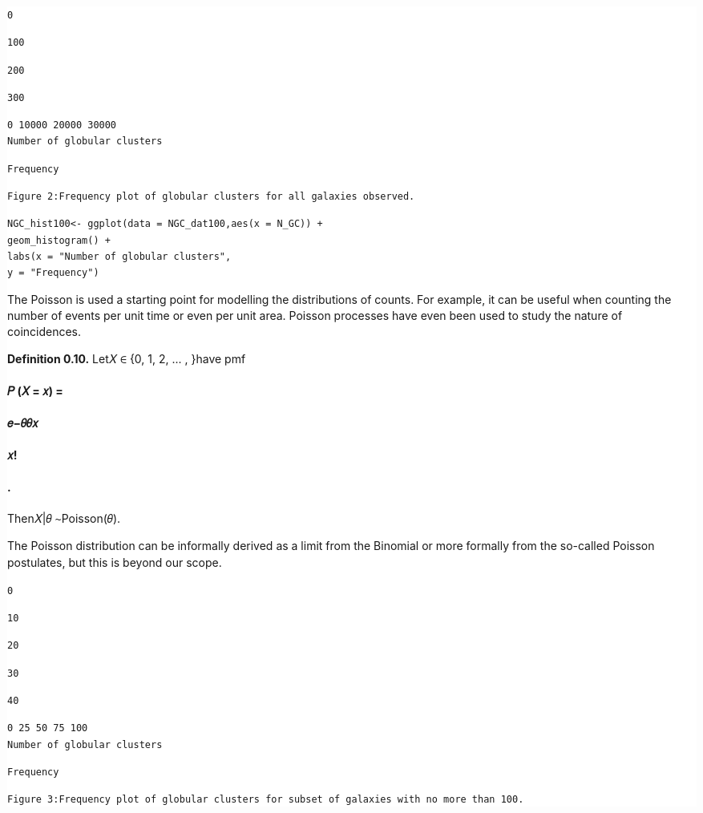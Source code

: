 ```
0
```
```
100
```
```
200
```
```
300
```
```
0 10000 20000 30000
Number of globular clusters
```
```
Frequency
```
```
Figure 2:Frequency plot of globular clusters for all galaxies observed.
```
```
NGC_hist100<- ggplot(data = NGC_dat100,aes(x = N_GC)) +
geom_histogram() +
labs(x = "Number of globular clusters",
y = "Frequency")
```
The Poisson is used a starting point for modelling the distributions of counts. For example, it
can be useful when counting the number of events per unit time or even per unit area. Poisson
processes have even been used to study the nature of coincidences.

**Definition 0.10.** Let𝑋 ∈ {0, 1, 2, ... , }have pmf

#### 𝑃 (𝑋 = 𝑥) =

#### 𝑒−𝜃𝜃𝑥

#### 𝑥!

#### .

Then𝑋|𝜃 ∼Poisson(𝜃).

The Poisson distribution can be informally derived as a limit from the Binomial or more
formally from the so-called Poisson postulates, but this is beyond our scope.


```
0
```
```
10
```
```
20
```
```
30
```
```
40
```
```
0 25 50 75 100
Number of globular clusters
```
```
Frequency
```
```
Figure 3:Frequency plot of globular clusters for subset of galaxies with no more than 100.
```